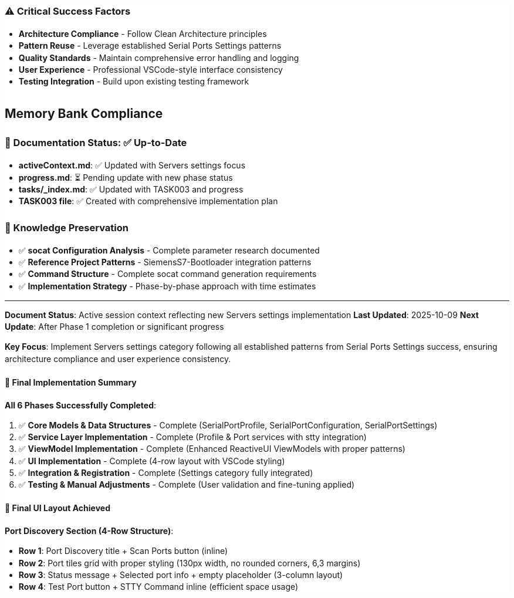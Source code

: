 ### **⚠️ Critical Success Factors**

- **Architecture Compliance** - Follow Clean Architecture principles
- **Pattern Reuse** - Leverage established Serial Ports Settings patterns
- **Quality Standards** - Maintain comprehensive error handling and logging
- **User Experience** - Professional VSCode-style interface consistency
- **Testing Integration** - Build upon existing testing framework

## Memory Bank Compliance

### **📄 Documentation Status**: ✅ Up-to-Date

- **activeContext.md**: ✅ Updated with Servers settings focus
- **progress.md**: ⏳ Pending update with new phase status
- **tasks/_index.md**: ✅ Updated with TASK003 and progress
- **TASK003 file**: ✅ Created with comprehensive implementation plan

### **🧠 Knowledge Preservation**

- ✅ **socat Configuration Analysis** - Complete parameter research documented
- ✅ **Reference Project Patterns** - SiemensS7-Bootloader integration patterns
- ✅ **Command Structure** - Complete socat command generation requirements
- ✅ **Implementation Strategy** - Phase-by-phase approach with time estimates

---

**Document Status**: Active session context reflecting new Servers settings implementation
**Last Updated**: 2025-10-09
**Next Update**: After Phase 1 completion or significant progress

**Key Focus**: Implement Servers settings category following all established patterns from Serial Ports Settings success, ensuring architecture compliance and user experience consistency.

#### **🎯 Final Implementation Summary**

**All 6 Phases Successfully Completed**:

1. ✅ **Core Models & Data Structures** - Complete (SerialPortProfile, SerialPortConfiguration, SerialPortSettings)
2. ✅ **Service Layer Implementation** - Complete (Profile & Port services with stty integration)
3. ✅ **ViewModel Implementation** - Complete (Enhanced ReactiveUI ViewModels with proper patterns)
4. ✅ **UI Implementation** - Complete (4-row layout with VSCode styling)
5. ✅ **Integration & Registration** - Complete (Settings category fully integrated)
6. ✅ **Testing & Manual Adjustments** - Complete (User validation and fine-tuning applied)

#### **🔧 Final UI Layout Achieved**

**Port Discovery Section (4-Row Structure)**:

- **Row 1**: Port Discovery title + Scan Ports button (inline)
- **Row 2**: Port tiles grid with proper styling (130px width, no rounded corners, 6,3 margins)
- **Row 3**: Status message + Selected port info + empty placeholder (3-column layout)
- **Row 4**: Test Port button + STTY Command inline (efficient space usage)
